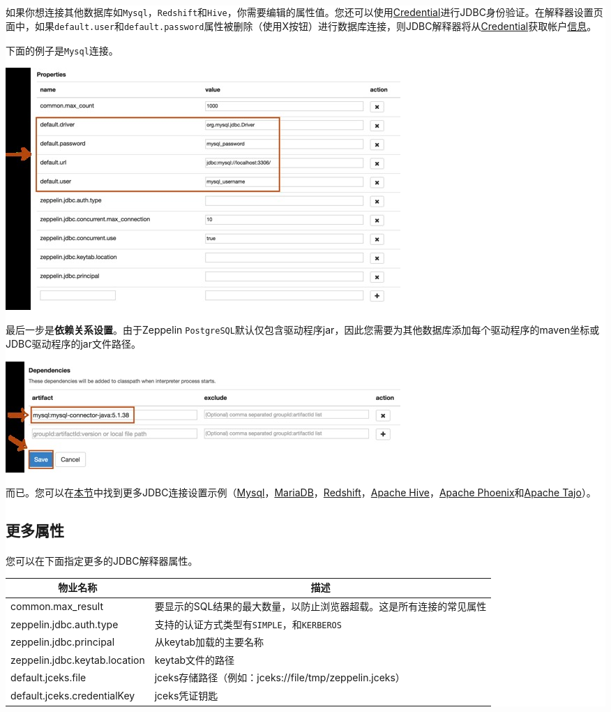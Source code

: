 如果你想连接其他数据库如`Mysql`，`Redshift`和`Hive`，你需要编辑的属性值。您还可以使用[Credential](http://zeppelin.apache.org/docs/0.7.1/security/datasource_authorization.html)进行JDBC身份验证。在解释器设置页面中，如果`default.user`和`default.password`属性被删除（使用X按钮）进行数据库连接，则JDBC解释器将从[Credential](http://zeppelin.apache.org/docs/0.7.1/security/datasource_authorization.html)获取帐户[信息](http://zeppelin.apache.org/docs/0.7.1/security/datasource_authorization.html)。

下面的例子是`Mysql`连接。

![](img/1d91249e9cffe98286568b231a52ca09.jpg)

最后一步是**依赖关系设置**。由于Zeppelin `PostgreSQL`默认仅包含驱动程序jar，因此您需要为其他数据库添加每个驱动程序的maven坐标或JDBC驱动程序的jar文件路径。

![](img/7dd0a009d0f62cdfdf3589dd21576a55.jpg)

而已。您可以在[本节](http://zeppelin.apache.org/docs/0.7.1/interpreter/jdbc.html#examples)中找到更多JDBC连接设置示例（[Mysql](http://zeppelin.apache.org/docs/0.7.1/interpreter/jdbc.html#mysql)，[MariaDB](http://zeppelin.apache.org/docs/0.7.1/interpreter/jdbc.html#mariadb)，[Redshift](http://zeppelin.apache.org/docs/0.7.1/interpreter/jdbc.html#redshift)，[Apache Hive](http://zeppelin.apache.org/docs/0.7.1/interpreter/jdbc.html#apache-hive)，[Apache Phoenix](http://zeppelin.apache.org/docs/0.7.1/interpreter/jdbc.html#apache-phoenix)和[Apache Tajo](http://zeppelin.apache.org/docs/0.7.1/interpreter/jdbc.html#apache-tajo)）。

## 更多属性

您可以在下面指定更多的JDBC解释器属性。

| 物业名称 | 描述 |
| --- | --- |
| common.max_result | 要显示的SQL结果的最大数量，以防止浏览器超载。这是所有连接的常见属性 |
| zeppelin.jdbc.auth.type | 支持的认证方式类型有`SIMPLE`，和`KERBEROS` |
| zeppelin.jdbc.principal | 从keytab加载的主要名称 |
| zeppelin.jdbc.keytab.location | keytab文件的路径 |
| default.jceks.file | jceks存储路径（例如：jceks://file/tmp/zeppelin.jceks） |
| default.jceks.credentialKey | jceks凭证钥匙 |
